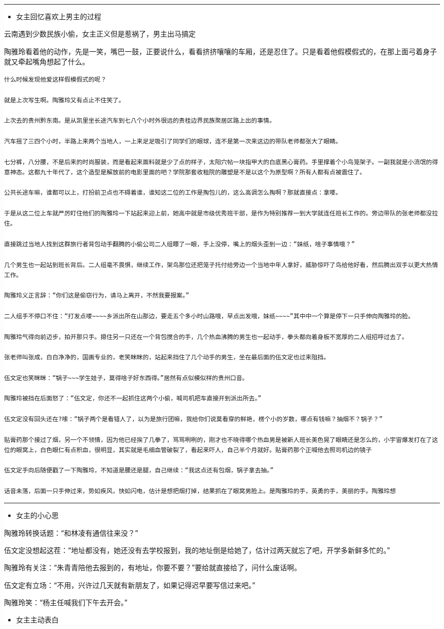 

---
- 女主回忆喜欢上男主的过程

云南遇到少数民族小偷，女主正义但是惹祸了，男主出马搞定

陶雅玲看着他的动作，先是一笑，嘴巴一鼓，正要说什么，看看挤挤嚷嚷的车厢，还是忍住了。只是看着他假模假式的，在那上面弓着身子就又牵起嘴角想起了什么。

    什么时候发现他爱这样假模假式的呢？

    就是上次写生啊。陶雅玲又有点止不住笑了。

    上次去的贵州黔东南。是从凯里坐长途汽车到七八个小时外很远的贵桂边界民族聚居区路上出的事情。

    汽车摇了三四个小时，半路上来两个当地人，一上来足足吸引了同学们的眼球，连不是第一次来这边的带队老师都张大了眼睛。

    七分裤，八分腰，不是后来的时尚服装，而是看起来面料就是少了点的样子，太阳穴帖一块指甲大的白底黑心膏药。手里撑着个小鸟笼架子。一副我就是小流氓的得意神态。这都九十年代了，这个造型是解放前的电影里面的吧？学院那套收租院的雕塑是不是以这个为原型啊？所有人都有点被震住了。

    公共长途车嘛，谁都可以上，打扮前卫点也不碍着谁，谁知这二位的工作是掏包儿的，这么高调怎么掏啊？那就直接点：拿喽。

    于是从这二位上车就严厉盯住他们的陶雅玲一下站起来迎上前，她高中就是市级优秀班干部，是作为特别推荐一到大学就连任班长工作的。旁边带队的张老师都没拉住。

    直接跳过当地人找到这群旅行者背包动手翻腾的小偷公司二人组瞟了一眼，手上没停，嘴上的烟头歪到一边：“妹纸，啥子事情哦？”

    几个男生也一起站到班长背后。二人组毫不畏惧，继续工作，架鸟那位还把笼子托付给旁边一个当地中年人拿好，威胁惊吓了鸟给他好看，然后腾出双手以更大热情工作。

    陶雅玲义正言辞：“你们这是偷窃行为，请马上离开，不然我要报案。”

    二人组手不停口不住：“打发点喽~~~~乡派出所在山那边，要走五个多小时山路哦，早点出发哦，妹纸~~~~”其中中一个算是停下一只手伸向陶雅玲的脸。

    陶雅玲气得向前迈步，拍开那只手。摁住另一只还在一个背包搅合的手，几个热血沸腾的男生也一起动手，拳头都向着身板不宽厚的二人组招呼过去了。

    张老师叫张成，白白净净的，国画专业的，老笑眯眯的，站起来挡住了几个动手的男生，坐在最后面的伍文定也过来阻挡。

    伍文定也笑眯眯：“锅子~~~学生娃子，莫得啥子好东西得。”居然有点似模似样的贵州口音。

    陶雅玲被挡在后面怒了：“伍文定，你还不一起抓住这两个小偷，喊司机把车直接开到派出所去。”

    伍文定没有回头还在?嗦：“锅子两个是看错人了，以为是旅行团嘛，我给你们说莫看穿的鲜艳，楞个小的岁数，哪点有钱嘛？抽烟不？锅子？”

    贴膏药那个接过了烟，另一个不领情，因为他已经挨了几拳了，骂骂咧咧的，刚才也不晓得哪个热血男是被新人班长美色晃了眼睛还是怎么的，小宇宙爆发打在了这位的眼窝上，白色眼仁有点积血，很明显，其实就是毛细血管破裂了，看起来吓人，自己半个月就好。贴膏药那个正喊他去照司机边的镜子

    伍文定手向后随便戳了一下陶雅玲，不知道是腰还是腿，自己继续：“我这点还有包烟，锅子拿去抽。”

    话音未落，后面一只手伸过来，势如疾风，快如闪电，估计是想把烟打掉，结果抓在了眼窝男脸上。是陶雅玲的手，英勇的手，美丽的手。陶雅玲想

---

- 女主的小心思

陶雅玲转换话题：“和林凌有通信往来没？”

伍文定没想起这茬：“地址都没有，她还没有去学校报到，我的地址倒是给她了，估计过两天就忘了吧，开学多新鲜多忙的。”

陶雅玲有关注：“朱青青陪他去报到的，有地址，你要不要？”要给就直接给了，问什么废话啊。

伍文定有立场：“不用，兴许过几天就有新朋友了，如果记得迟早要写信过来吧。”

陶雅玲笑：“杨主任喊我们下午去开会。”

- 女主主动表白

